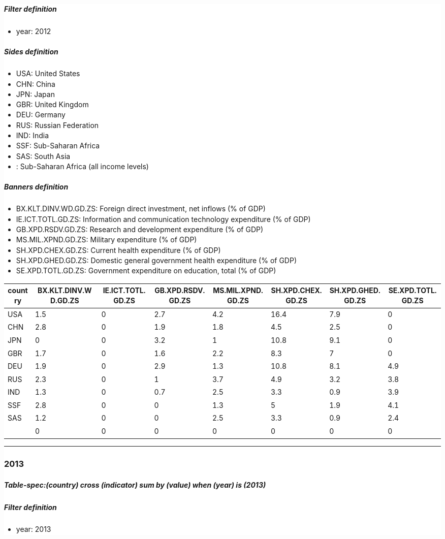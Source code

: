 ##### Filter definition
  - year: 2012

##### Sides definition
  - USA: United States
  - CHN: China
  - JPN: Japan
  - GBR: United Kingdom
  - DEU: Germany
  - RUS: Russian Federation
  - IND: India
  - SSF: Sub-Saharan Africa
  - SAS: South Asia
  - : Sub-Saharan Africa (all income levels)

##### Banners definition
  - BX.KLT.DINV.WD.GD.ZS: Foreign direct investment, net inflows (% of GDP)
  - IE.ICT.TOTL.GD.ZS: Information and communication technology expenditure (% of GDP)
  - GB.XPD.RSDV.GD.ZS: Research and development expenditure (% of GDP)
  - MS.MIL.XPND.GD.ZS: Military expenditure (% of GDP)
  - SH.XPD.CHEX.GD.ZS: Current health expenditure (% of GDP)
  - SH.XPD.GHED.GD.ZS: Domestic general government health expenditure (% of GDP)
  - SE.XPD.TOTL.GD.ZS: Government expenditure on education, total (% of GDP)

  | country | BX.KLT.DINV.WD.GD.ZS | IE.ICT.TOTL.GD.ZS | GB.XPD.RSDV.GD.ZS | MS.MIL.XPND.GD.ZS | SH.XPD.CHEX.GD.ZS | SH.XPD.GHED.GD.ZS | SE.XPD.TOTL.GD.ZS |
  | ------- | -------------------- | ----------------- | ----------------- | ----------------- | ----------------- | ----------------- | ----------------- |
  | USA     |                  1.5 |                 0 |               2.7 |               4.2 |              16.4 |               7.9 |                 0 |
  | CHN     |                  2.8 |                 0 |               1.9 |               1.8 |               4.5 |               2.5 |                 0 |
  | JPN     |                    0 |                 0 |               3.2 |                 1 |              10.8 |               9.1 |                 0 |
  | GBR     |                  1.7 |                 0 |               1.6 |               2.2 |               8.3 |                 7 |                 0 |
  | DEU     |                  1.9 |                 0 |               2.9 |               1.3 |              10.8 |               8.1 |               4.9 |
  | RUS     |                  2.3 |                 0 |                 1 |               3.7 |               4.9 |               3.2 |               3.8 |
  | IND     |                  1.3 |                 0 |               0.7 |               2.5 |               3.3 |               0.9 |               3.9 |
  | SSF     |                  2.8 |                 0 |                 0 |               1.3 |                 5 |               1.9 |               4.1 |
  | SAS     |                  1.2 |                 0 |                 0 |               2.5 |               3.3 |               0.9 |               2.4 |
  |         |                    0 |                 0 |                 0 |                 0 |                 0 |                 0 |                 0 |
---

### 2013

##### Table-spec:(country) cross (indicator) sum by (value) when (year) is (2013)

##### Filter definition
  - year: 2013
